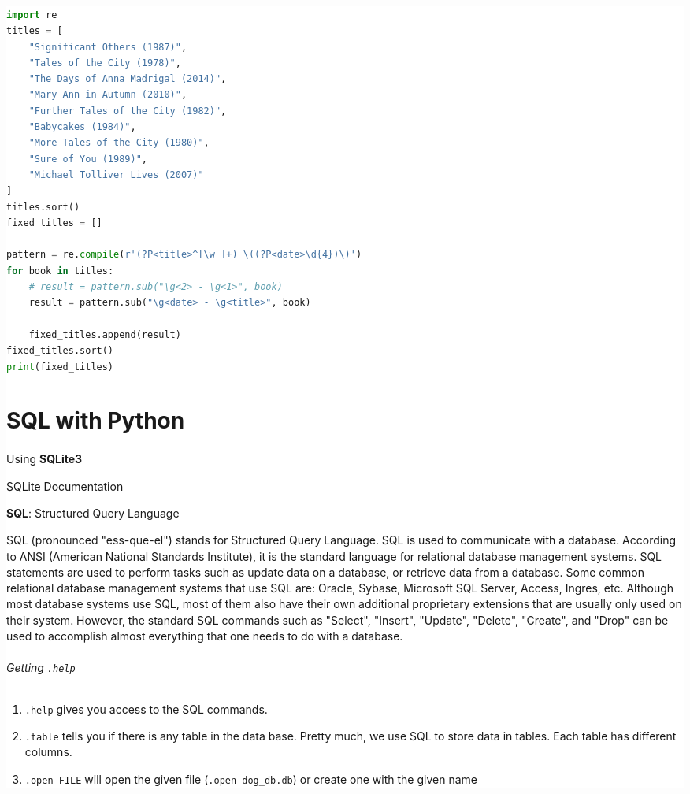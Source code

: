 ```py
import re
titles = [
    "Significant Others (1987)",
    "Tales of the City (1978)",
    "The Days of Anna Madrigal (2014)",
    "Mary Ann in Autumn (2010)",
    "Further Tales of the City (1982)",
    "Babycakes (1984)",
    "More Tales of the City (1980)",
    "Sure of You (1989)",
    "Michael Tolliver Lives (2007)"
]
titles.sort()
fixed_titles = []

pattern = re.compile(r'(?P<title>^[\w ]+) \((?P<date>\d{4})\)')
for book in titles:
    # result = pattern.sub("\g<2> - \g<1>", book)
    result = pattern.sub("\g<date> - \g<title>", book)

    fixed_titles.append(result)
fixed_titles.sort()
print(fixed_titles)
```


# SQL with Python

Using **SQLite3**

[SQLite Documentation](https://www.sqlite.org/docs.html)

**SQL**: Structured Query Language

SQL (pronounced "ess-que-el") stands for Structured Query Language. SQL is used to communicate with a database. According to ANSI (American National Standards Institute), it is the standard language for relational database management systems. SQL statements are used to perform tasks such as update data on a database, or retrieve data from a database. Some common relational database management systems that use SQL are: Oracle, Sybase, Microsoft SQL Server, Access, Ingres, etc. Although most database systems use SQL, most of them also have their own additional proprietary extensions that are usually only used on their system. However, the standard SQL commands such as "Select", "Insert", "Update", "Delete", "Create", and "Drop" can be used to accomplish almost everything that one needs to do with a database.


###### Getting ```.help```

1. ```.help``` gives you access to the SQL commands.

2. ```.table``` tells you if there is any table in the data base. Pretty much, we use SQL to store data in tables. Each table has different columns.

3. ```.open FILE``` will open the given file (```.open dog_db.db```) or create one with the given name
